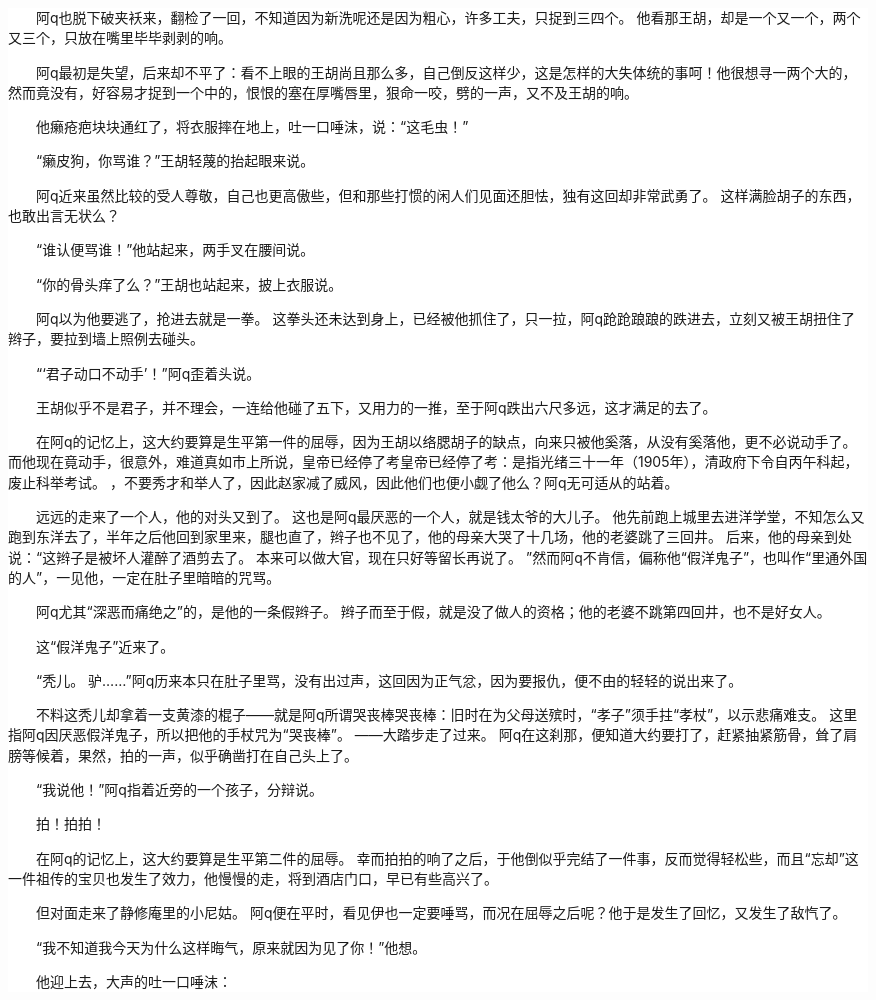 &emsp;&emsp;阿q也脱下破夹袄来，翻检了一回，不知道因为新洗呢还是因为粗心，许多工夫，只捉到三四个。
他看那王胡，却是一个又一个，两个又三个，只放在嘴里毕毕剥剥的响。

&emsp;&emsp;阿q最初是失望，后来却不平了：看不上眼的王胡尚且那么多，自己倒反这样少，这是怎样的大失体统的事呵！他很想寻一两个大的，然而竟没有，好容易才捉到一个中的，恨恨的塞在厚嘴唇里，狠命一咬，劈的一声，又不及王胡的响。

&emsp;&emsp;他癞疮疤块块通红了，将衣服摔在地上，吐一口唾沫，说：“这毛虫！”

&emsp;&emsp;“癞皮狗，你骂谁？”王胡轻蔑的抬起眼来说。

&emsp;&emsp;阿q近来虽然比较的受人尊敬，自己也更高傲些，但和那些打惯的闲人们见面还胆怯，独有这回却非常武勇了。
这样满脸胡子的东西，也敢出言无状么？

&emsp;&emsp;“谁认便骂谁！”他站起来，两手叉在腰间说。

&emsp;&emsp;“你的骨头痒了么？”王胡也站起来，披上衣服说。

&emsp;&emsp;阿q以为他要逃了，抢进去就是一拳。
这拳头还未达到身上，已经被他抓住了，只一拉，阿q跄跄踉踉的跌进去，立刻又被王胡扭住了辫子，要拉到墙上照例去碰头。

&emsp;&emsp;“‘君子动口不动手’！”阿q歪着头说。

&emsp;&emsp;王胡似乎不是君子，并不理会，一连给他碰了五下，又用力的一推，至于阿q跌出六尺多远，这才满足的去了。

&emsp;&emsp;在阿q的记忆上，这大约要算是生平第一件的屈辱，因为王胡以络腮胡子的缺点，向来只被他奚落，从没有奚落他，更不必说动手了。
而他现在竟动手，很意外，难道真如市上所说，皇帝已经停了考皇帝已经停了考：是指光绪三十一年（1905年），清政府下令自丙午科起，废止科举考试。
，不要秀才和举人了，因此赵家减了威风，因此他们也便小觑了他么？阿q无可适从的站着。

&emsp;&emsp;远远的走来了一个人，他的对头又到了。
这也是阿q最厌恶的一个人，就是钱太爷的大儿子。
他先前跑上城里去进洋学堂，不知怎么又跑到东洋去了，半年之后他回到家里来，腿也直了，辫子也不见了，他的母亲大哭了十几场，他的老婆跳了三回井。
后来，他的母亲到处说：“这辫子是被坏人灌醉了酒剪去了。
本来可以做大官，现在只好等留长再说了。
”然而阿q不肯信，偏称他“假洋鬼子”，也叫作“里通外国的人”，一见他，一定在肚子里暗暗的咒骂。

&emsp;&emsp;阿q尤其“深恶而痛绝之”的，是他的一条假辫子。
辫子而至于假，就是没了做人的资格；他的老婆不跳第四回井，也不是好女人。

&emsp;&emsp;这“假洋鬼子”近来了。

&emsp;&emsp;“秃儿。
驴……”阿q历来本只在肚子里骂，没有出过声，这回因为正气忿，因为要报仇，便不由的轻轻的说出来了。

&emsp;&emsp;不料这秃儿却拿着一支黄漆的棍子——就是阿q所谓哭丧棒哭丧棒：旧时在为父母送殡时，“孝子”须手拄“孝杖”，以示悲痛难支。
这里指阿q因厌恶假洋鬼子，所以把他的手杖咒为“哭丧棒”。
——大踏步走了过来。
阿q在这刹那，便知道大约要打了，赶紧抽紧筋骨，耸了肩膀等候着，果然，拍的一声，似乎确凿打在自己头上了。

&emsp;&emsp;“我说他！”阿q指着近旁的一个孩子，分辩说。

&emsp;&emsp;拍！拍拍！

&emsp;&emsp;在阿q的记忆上，这大约要算是生平第二件的屈辱。
幸而拍拍的响了之后，于他倒似乎完结了一件事，反而觉得轻松些，而且“忘却”这一件祖传的宝贝也发生了效力，他慢慢的走，将到酒店门口，早已有些高兴了。

&emsp;&emsp;但对面走来了静修庵里的小尼姑。
阿q便在平时，看见伊也一定要唾骂，而况在屈辱之后呢？他于是发生了回忆，又发生了敌忾了。

&emsp;&emsp;“我不知道我今天为什么这样晦气，原来就因为见了你！”他想。

&emsp;&emsp;他迎上去，大声的吐一口唾沫：

